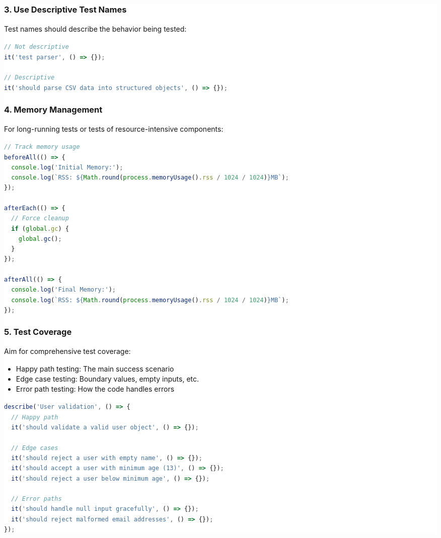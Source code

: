 ### 3. Use Descriptive Test Names

Test names should describe the behavior being tested:

```javascript
// Not descriptive
it('test parser', () => {});

// Descriptive
it('should parse CSV data into structured objects', () => {});
```

### 4. Memory Management

For long-running tests or tests of resource-intensive components:

```javascript
// Track memory usage
beforeAll(() => {
  console.log('Initial Memory:');
  console.log(`RSS: ${Math.round(process.memoryUsage().rss / 1024 / 1024)}MB`);
});

afterEach(() => {
  // Force cleanup
  if (global.gc) {
    global.gc();
  }
});

afterAll(() => {
  console.log('Final Memory:');
  console.log(`RSS: ${Math.round(process.memoryUsage().rss / 1024 / 1024)}MB`);
});
```

### 5. Test Coverage

Aim for comprehensive test coverage:

- Happy path testing: The main success scenario
- Edge case testing: Boundary values, empty inputs, etc.
- Error path testing: How the code handles errors

```javascript
describe('User validation', () => {
  // Happy path
  it('should validate a valid user object', () => {});
  
  // Edge cases
  it('should reject a user with empty name', () => {});
  it('should accept a user with minimum age (13)', () => {});
  it('should reject a user below minimum age', () => {});
  
  // Error paths
  it('should handle null input gracefully', () => {});
  it('should reject malformed email addresses', () => {});
});
```
